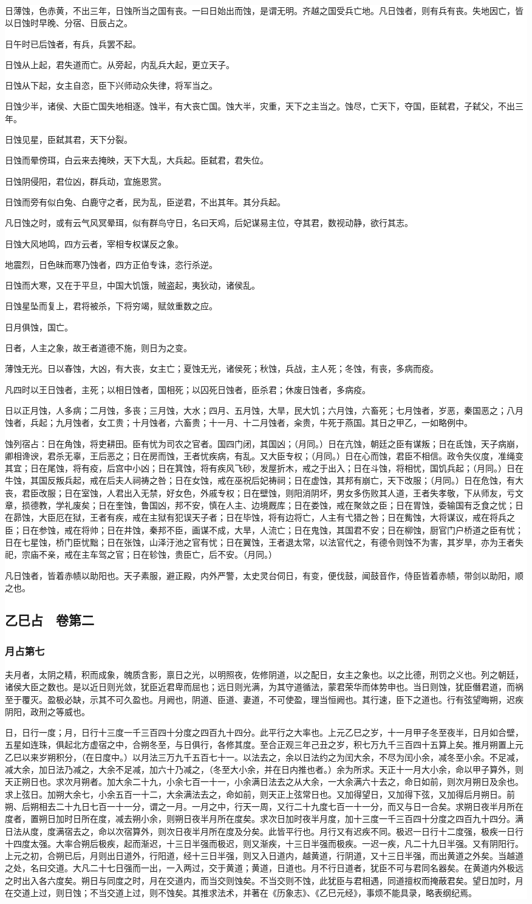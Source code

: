 日薄蚀，色赤黄，不出三年，日蚀所当之国有丧。一曰日始出而蚀，是谓无明。齐越之国受兵亡地。凡日蚀者，则有兵有丧。失地因亡，皆以日蚀时早晚、分宿、日辰占之。  

日午时已后蚀者，有兵，兵罢不起。  

日蚀从上起，君失道而亡。从旁起，内乱兵大起，更立天子。  

日蚀从下起，女主自恣，臣下兴师动众失律，将军当之。  

日蚀少半，诸侯、大臣亡国失地相逐。蚀半，有大丧亡国。蚀大半，灾重，天下之主当之。蚀尽，亡天下，夺国，臣弑君，子弑父，不出三年。  

日蚀见星，臣弑其君，天下分裂。  

日蚀而晕傍珥，白云来去掩映，天下大乱，大兵起。臣弑君，君失位。  

日蚀阴侵阳，君位凶，群兵动，宜施恩赏。  

日蚀而旁有似白兔、白鹿守之者，民为乱，臣逆君，不出其年。其分兵起。  

凡日蚀之时，或有云气风冥晕珥，似有群鸟守日，名曰天鸡，后妃谋易主位，夺其君，数视动静，欲行其志。  

日蚀大风地鸣，四方云者，宰相专权谋反之象。  

地震烈，日色昧而寒乃蚀者，四方正伯专诛，恣行杀逆。  

日蚀而大寒，又在于平旦，中国大饥饿，贼盗起，夷狄动，诸侯乱。  

日蚀星坠而复上，君将被杀，下将穷竭，赋敛重数之应。  

日月俱蚀，国亡。  

日者，人主之象，故王者道德不施，则日为之变。  

薄蚀无光。日以春蚀，大凶，有大丧，女主亡；夏蚀无光，诸侯死；秋蚀，兵战，主人死；冬蚀，有丧，多病而疫。  

凡四时以王日蚀者，主死；以相日蚀者，国相死；以囚死日蚀者，臣杀君；休废日蚀者，多病疫。  

日以正月蚀，人多病；二月蚀，多丧；三月蚀，大水；四月、五月蚀，大旱，民大饥；六月蚀，六畜死；七月蚀者，岁恶，秦国恶之；八月蚀者，兵起；九月蚀者，女工贵；十月蚀者，六畜贵；十一月、十二月蚀者，籴贵，牛死于燕国。其日之甲乙，一如略例中。  

蚀列宿占：日在角蚀，将吏耕田。臣有忧为司农之官者。国四门闭，其国凶；（月同。）日在亢蚀，朝廷之臣有谋叛；日在氐蚀，天子病崩，卿相谗谀，君杀无辜，王后恶之；日在房而蚀，王者忧疾病，有乱。又大臣专权；（月同。）日在心而蚀，君臣不相信。政令失仪度，准绳变其宜；日在尾蚀，将有疫，后宫中小凶；日在箕蚀，将有疾风飞砂，发屋折木，戒之于出入；日在斗蚀，将相忧，国饥兵起；（月同。）日在牛蚀，其国反叛兵起，戒在后夫人祠祷之咎；日在女蚀，戒在巫祝后妃祷祠；日在虚蚀，其邦有崩亡，天下改服；（月同。）日在危蚀，有大丧，君臣改服；日在室蚀，人君出入无禁，好女色，外戚专权；日在壁蚀，则阳消阴坏，男女多伤败其人道，王者失孝敬，下从师友，亏文章，损德教，学礼废矣；日在奎蚀，鲁国凶，邦不安，慎在人主、边境厩库；日在娄蚀，戒在聚敛之臣；日在胃蚀，委输国有乏食之忧；日在昴蚀，大臣厄在狱，王者有疾，戒在主狱有犯误天子者；日在毕蚀，将有边将亡，人主有弋猎之咎；日在觜蚀，大将谋议，戒在将兵之臣；日在参蚀，戒在将帅；日在井蚀，秦邦不臣，画谋不成，大旱，人流亡；日在鬼蚀，其国君不安；日在柳蚀，厨官门户桥道之臣有忧；日在七星蚀，桥门臣忧黜；日在张蚀，山泽汙池之官有忧；日在翼蚀，王者退太常，以法官代之，有德令则蚀不为害，其岁旱，亦为王者失祀，宗庙不亲，戒在主车驾之官；日在轸蚀，贵臣亡，后不安。（月同。）  

凡日蚀者，皆着赤帻以助阳也。天子素服，避正殿，内外严警，太史灵台伺日，有变，便伐鼓，闻鼓音作，侍臣皆着赤帻，带剑以助阳，顺之也。  

## 乙巳占　卷第二  

### 月占第七

夫月者，太阴之精，积而成象，魄质含影，禀日之光，以明照夜，佐修阴道，以之配日，女主之象也。以之比德，刑罚之义也。列之朝廷，诸侯大臣之数也。是以近日则光敛，犹臣近君卑而屈也；远日则光满，为其守道循法，蒙君荣华而体势申也。当日则蚀，犹臣僭君道，而祸至于覆灭。盈极必缺，示其不可久盈也。月阙也，阴道、臣道、妻道，不可使盈，理当恒阙也。其行速，臣下之道也。行有弦望晦朔，迟疾阴阳，政刑之等威也。  

日，日行一度；月，日行十三度一千三百四十分度之四百九十四分。此平行之大率也。上元乙巳之岁，十一月甲子冬至夜半，日月如合壁，五星如连珠，俱起北方虚宿之中，合朔冬至，与日俱行，各修其度。至合正观三年己丑之岁，积七万九千三百四十五算上矣。推月朔置上元乙巳以来岁朔积分，（在日度中。）以月法三万九千五百七十一。以法去之，余以日法约之为闰大余，不尽为闰小余，减冬至小余。不足减，减大余，加日法乃减之，大余不足减，加六十乃减之，（冬至大小余，并在日内推也者。）余为所求。天正十一月大小余，命以甲子算外，则天正朔日也。求次月朔者。加大余二十九，小余七百一十一，小余满日法去之从大余，一大余满六十去之，命日如前，则次月朔日及余也。求上弦日。加朔大余七，小余五百一十二，大余满法去之，命如前，则天正上弦常日也。又加得望日，又加得下弦，又加得后月朔日。前朔、后朔相去二十九日七百一十一分，谓之一月。一月之中，行天一周，又行二十九度七百一十一分，而又与日一合矣。求朔日夜半月所在度者，置朔日加时日所在度，减去朔小余，则朔日夜半月所在度矣。求次日加时夜半月度，加十三度一千三百四十分度之四百九十四分。满日法从度，度满宿去之，命以次宿算外，则次日夜半月所在度及分矣。此皆平行也。月行又有迟疾不同。极迟一日行十二度强，极疾一日行十四度太强。大率合朔后极疾，起而渐迟，十三日半强而极迟，则又渐疾，十三日半强而极疾。一迟一疾，凡二十九日半强。又有阴阳行。上元之初，合朔已后，月则出日道外，行阳道，经十三日半强，则又入日道内，越黄道，行阴道，又十三日半强，而出黄道之外矣。当越道之处，名曰交道。大凡二十七日强而一出，一入两过，交于黄道；黄道，日道也。月不行日道者，犹臣不可与君同名器矣。在黄道内外极远之时出入各六度矣。朔日与同度之时，月在交道内，而当交则蚀矣。不当交则不蚀，此犹臣与君相遇，同道擅权而掩蔽君矣。望日加时，月在交道上过，则日蚀；不当交道上过，则不蚀矣。其推求法术，并著在《历象志》、《乙巳元经》，事烦不能具录，略表纲纪焉。  
